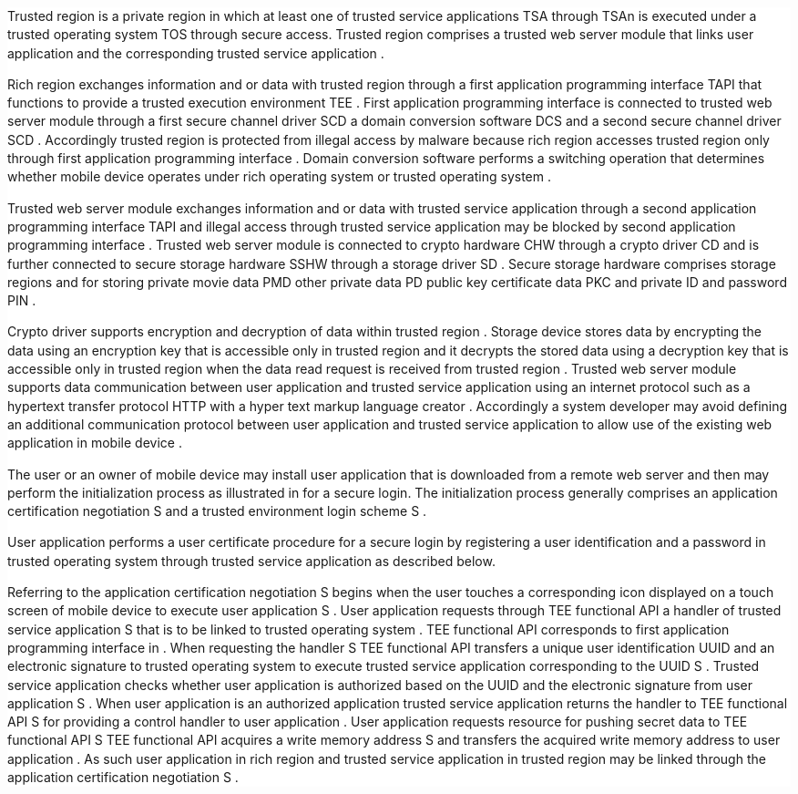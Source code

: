 Trusted region is a private region in which at least one of trusted service applications TSA through TSAn is executed under a trusted operating system TOS through secure access. Trusted region comprises a trusted web server module that links user application and the corresponding trusted service application .

Rich region exchanges information and or data with trusted region through a first application programming interface TAPI that functions to provide a trusted execution environment TEE . First application programming interface is connected to trusted web server module through a first secure channel driver SCD a domain conversion software DCS and a second secure channel driver SCD . Accordingly trusted region is protected from illegal access by malware because rich region accesses trusted region only through first application programming interface . Domain conversion software performs a switching operation that determines whether mobile device operates under rich operating system or trusted operating system .

Trusted web server module exchanges information and or data with trusted service application through a second application programming interface TAPI and illegal access through trusted service application may be blocked by second application programming interface . Trusted web server module is connected to crypto hardware CHW through a crypto driver CD and is further connected to secure storage hardware SSHW through a storage driver SD . Secure storage hardware comprises storage regions and for storing private movie data PMD other private data PD public key certificate data PKC and private ID and password PIN .

Crypto driver supports encryption and decryption of data within trusted region . Storage device stores data by encrypting the data using an encryption key that is accessible only in trusted region and it decrypts the stored data using a decryption key that is accessible only in trusted region when the data read request is received from trusted region . Trusted web server module supports data communication between user application and trusted service application using an internet protocol such as a hypertext transfer protocol HTTP with a hyper text markup language creator . Accordingly a system developer may avoid defining an additional communication protocol between user application and trusted service application to allow use of the existing web application in mobile device .

The user or an owner of mobile device may install user application that is downloaded from a remote web server and then may perform the initialization process as illustrated in for a secure login. The initialization process generally comprises an application certification negotiation S and a trusted environment login scheme S .

User application performs a user certificate procedure for a secure login by registering a user identification and a password in trusted operating system through trusted service application as described below.

Referring to the application certification negotiation S begins when the user touches a corresponding icon displayed on a touch screen of mobile device to execute user application S . User application requests through TEE functional API a handler of trusted service application S that is to be linked to trusted operating system . TEE functional API corresponds to first application programming interface in . When requesting the handler S TEE functional API transfers a unique user identification UUID and an electronic signature to trusted operating system to execute trusted service application corresponding to the UUID S . Trusted service application checks whether user application is authorized based on the UUID and the electronic signature from user application S . When user application is an authorized application trusted service application returns the handler to TEE functional API S for providing a control handler to user application . User application requests resource for pushing secret data to TEE functional API S TEE functional API acquires a write memory address S and transfers the acquired write memory address to user application . As such user application in rich region and trusted service application in trusted region may be linked through the application certification negotiation S .

